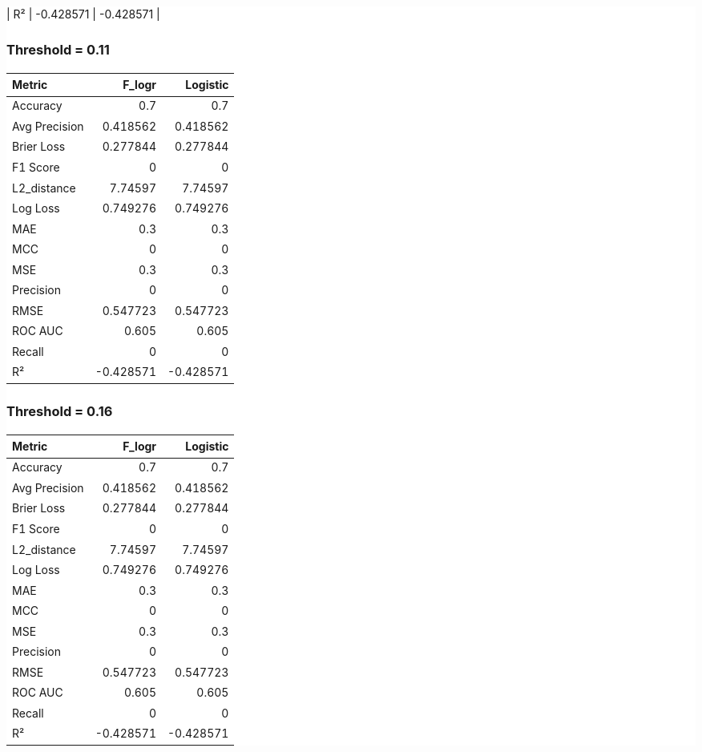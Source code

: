 | R²            | -0.428571 |  -0.428571 |

### Threshold = 0.11

| Metric        |    F_logr |   Logistic |
|:--------------|----------:|-----------:|
| Accuracy      |  0.7      |   0.7      |
| Avg Precision |  0.418562 |   0.418562 |
| Brier Loss    |  0.277844 |   0.277844 |
| F1 Score      |  0        |   0        |
| L2_distance   |  7.74597  |   7.74597  |
| Log Loss      |  0.749276 |   0.749276 |
| MAE           |  0.3      |   0.3      |
| MCC           |  0        |   0        |
| MSE           |  0.3      |   0.3      |
| Precision     |  0        |   0        |
| RMSE          |  0.547723 |   0.547723 |
| ROC AUC       |  0.605    |   0.605    |
| Recall        |  0        |   0        |
| R²            | -0.428571 |  -0.428571 |

### Threshold = 0.16

| Metric        |    F_logr |   Logistic |
|:--------------|----------:|-----------:|
| Accuracy      |  0.7      |   0.7      |
| Avg Precision |  0.418562 |   0.418562 |
| Brier Loss    |  0.277844 |   0.277844 |
| F1 Score      |  0        |   0        |
| L2_distance   |  7.74597  |   7.74597  |
| Log Loss      |  0.749276 |   0.749276 |
| MAE           |  0.3      |   0.3      |
| MCC           |  0        |   0        |
| MSE           |  0.3      |   0.3      |
| Precision     |  0        |   0        |
| RMSE          |  0.547723 |   0.547723 |
| ROC AUC       |  0.605    |   0.605    |
| Recall        |  0        |   0        |
| R²            | -0.428571 |  -0.428571 |
